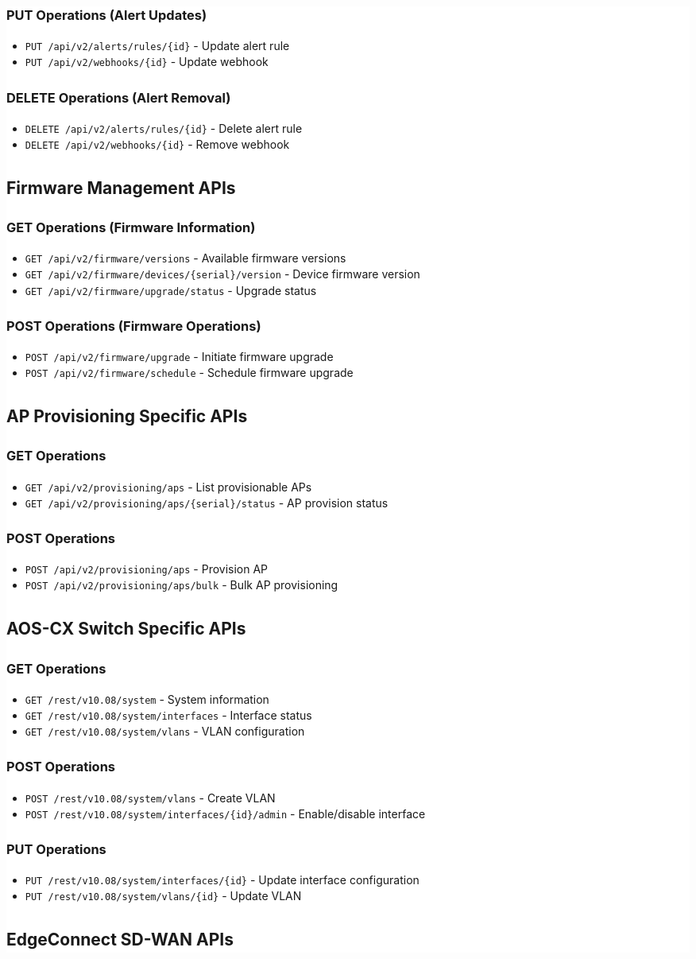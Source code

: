 ### PUT Operations (Alert Updates)
- `PUT /api/v2/alerts/rules/{id}` - Update alert rule
- `PUT /api/v2/webhooks/{id}` - Update webhook

### DELETE Operations (Alert Removal)
- `DELETE /api/v2/alerts/rules/{id}` - Delete alert rule
- `DELETE /api/v2/webhooks/{id}` - Remove webhook

## Firmware Management APIs

### GET Operations (Firmware Information)
- `GET /api/v2/firmware/versions` - Available firmware versions
- `GET /api/v2/firmware/devices/{serial}/version` - Device firmware version
- `GET /api/v2/firmware/upgrade/status` - Upgrade status

### POST Operations (Firmware Operations)
- `POST /api/v2/firmware/upgrade` - Initiate firmware upgrade
- `POST /api/v2/firmware/schedule` - Schedule firmware upgrade

## AP Provisioning Specific APIs

### GET Operations
- `GET /api/v2/provisioning/aps` - List provisionable APs
- `GET /api/v2/provisioning/aps/{serial}/status` - AP provision status

### POST Operations
- `POST /api/v2/provisioning/aps` - Provision AP
- `POST /api/v2/provisioning/aps/bulk` - Bulk AP provisioning

## AOS-CX Switch Specific APIs

### GET Operations
- `GET /rest/v10.08/system` - System information
- `GET /rest/v10.08/system/interfaces` - Interface status
- `GET /rest/v10.08/system/vlans` - VLAN configuration

### POST Operations
- `POST /rest/v10.08/system/vlans` - Create VLAN
- `POST /rest/v10.08/system/interfaces/{id}/admin` - Enable/disable interface

### PUT Operations
- `PUT /rest/v10.08/system/interfaces/{id}` - Update interface configuration
- `PUT /rest/v10.08/system/vlans/{id}` - Update VLAN

## EdgeConnect SD-WAN APIs
